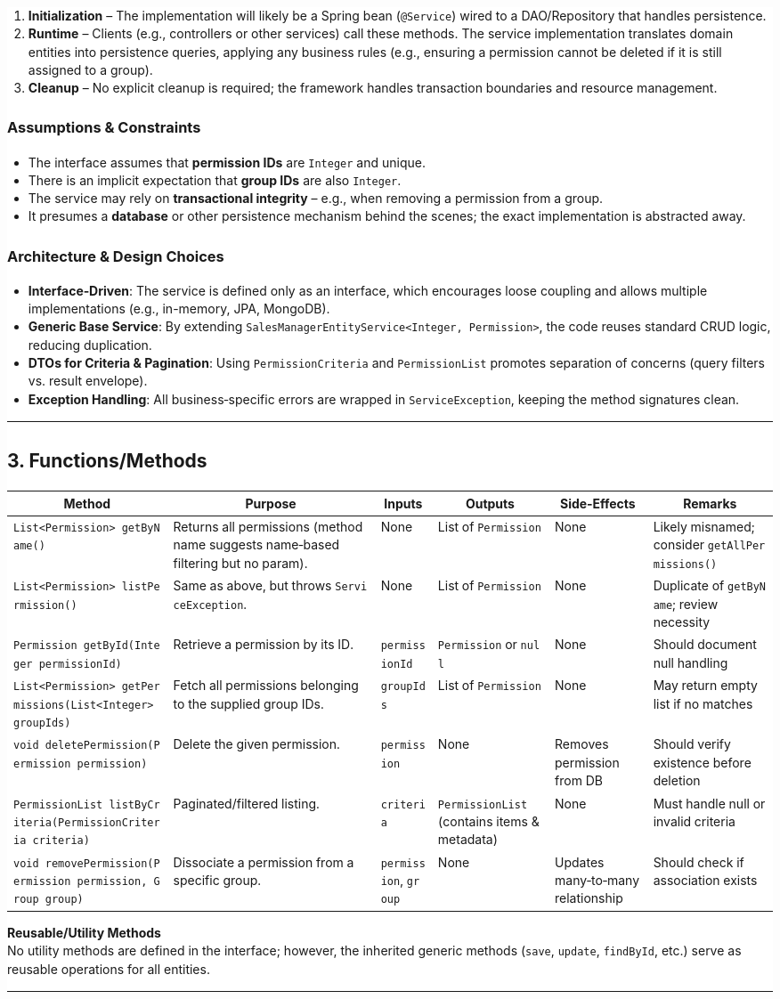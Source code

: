1. **Initialization** – The implementation will likely be a Spring bean (`@Service`) wired to a DAO/Repository that handles persistence.  
2. **Runtime** – Clients (e.g., controllers or other services) call these methods. The service implementation translates domain entities into persistence queries, applying any business rules (e.g., ensuring a permission cannot be deleted if it is still assigned to a group).  
3. **Cleanup** – No explicit cleanup is required; the framework handles transaction boundaries and resource management.

### Assumptions & Constraints

* The interface assumes that **permission IDs** are `Integer` and unique.  
* There is an implicit expectation that **group IDs** are also `Integer`.  
* The service may rely on **transactional integrity** – e.g., when removing a permission from a group.  
* It presumes a **database** or other persistence mechanism behind the scenes; the exact implementation is abstracted away.  

### Architecture & Design Choices

* **Interface‑Driven**: The service is defined only as an interface, which encourages loose coupling and allows multiple implementations (e.g., in-memory, JPA, MongoDB).  
* **Generic Base Service**: By extending `SalesManagerEntityService<Integer, Permission>`, the code reuses standard CRUD logic, reducing duplication.  
* **DTOs for Criteria & Pagination**: Using `PermissionCriteria` and `PermissionList` promotes separation of concerns (query filters vs. result envelope).  
* **Exception Handling**: All business‑specific errors are wrapped in `ServiceException`, keeping the method signatures clean.

---

## 3. Functions/Methods

| Method | Purpose | Inputs | Outputs | Side‑Effects | Remarks |
|--------|---------|--------|---------|--------------|---------|
| `List<Permission> getByName()` | Returns all permissions (method name suggests name‑based filtering but no param). | None | List of `Permission` | None | Likely misnamed; consider `getAllPermissions()` |
| `List<Permission> listPermission()` | Same as above, but throws `ServiceException`. | None | List of `Permission` | None | Duplicate of `getByName`; review necessity |
| `Permission getById(Integer permissionId)` | Retrieve a permission by its ID. | `permissionId` | `Permission` or `null` | None | Should document null handling |
| `List<Permission> getPermissions(List<Integer> groupIds)` | Fetch all permissions belonging to the supplied group IDs. | `groupIds` | List of `Permission` | None | May return empty list if no matches |
| `void deletePermission(Permission permission)` | Delete the given permission. | `permission` | None | Removes permission from DB | Should verify existence before deletion |
| `PermissionList listByCriteria(PermissionCriteria criteria)` | Paginated/filtered listing. | `criteria` | `PermissionList` (contains items & metadata) | None | Must handle null or invalid criteria |
| `void removePermission(Permission permission, Group group)` | Dissociate a permission from a specific group. | `permission`, `group` | None | Updates many‑to‑many relationship | Should check if association exists |

**Reusable/Utility Methods**  
No utility methods are defined in the interface; however, the inherited generic methods (`save`, `update`, `findById`, etc.) serve as reusable operations for all entities.

---
